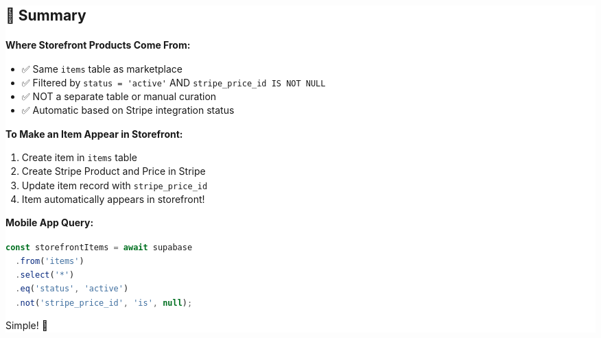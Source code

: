 
## 📖 Summary

**Where Storefront Products Come From:**
- ✅ Same `items` table as marketplace
- ✅ Filtered by `status = 'active'` AND `stripe_price_id IS NOT NULL`
- ✅ NOT a separate table or manual curation
- ✅ Automatic based on Stripe integration status

**To Make an Item Appear in Storefront:**
1. Create item in `items` table
2. Create Stripe Product and Price in Stripe
3. Update item record with `stripe_price_id`
4. Item automatically appears in storefront!

**Mobile App Query:**
```javascript
const storefrontItems = await supabase
  .from('items')
  .select('*')
  .eq('status', 'active')
  .not('stripe_price_id', 'is', null);
```

Simple! 🎯

